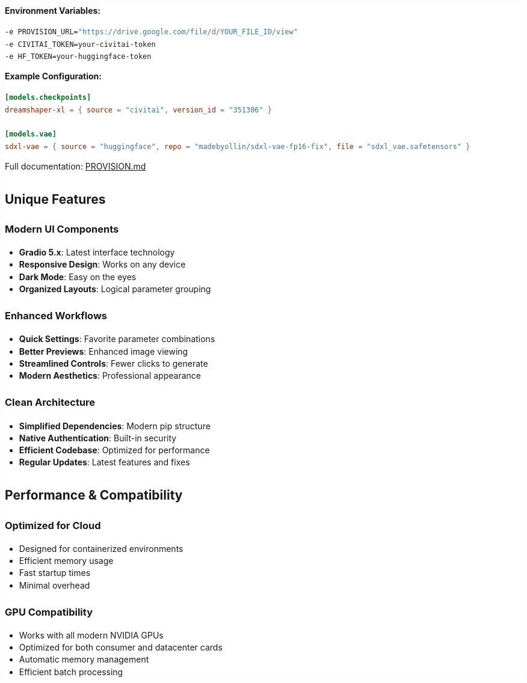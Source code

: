 **Environment Variables:**
```bash
-e PROVISION_URL="https://drive.google.com/file/d/YOUR_FILE_ID/view"
-e CIVITAI_TOKEN=your-civitai-token
-e HF_TOKEN=your-huggingface-token
```

**Example Configuration:**
```toml
[models.checkpoints]
dreamshaper-xl = { source = "civitai", version_id = "351306" }

[models.vae]
sdxl-vae = { source = "huggingface", repo = "madebyollin/sdxl-vae-fp16-fix", file = "sdxl_vae.safetensors" }
```

Full documentation: [PROVISION.md](https://github.com/codechips/vastai-fooocus-forks/blob/main/PROVISION.md)

## Unique Features

### Modern UI Components
- **Gradio 5.x**: Latest interface technology
- **Responsive Design**: Works on any device
- **Dark Mode**: Easy on the eyes
- **Organized Layouts**: Logical parameter grouping

### Enhanced Workflows
- **Quick Settings**: Favorite parameter combinations
- **Better Previews**: Enhanced image viewing
- **Streamlined Controls**: Fewer clicks to generate
- **Modern Aesthetics**: Professional appearance

### Clean Architecture
- **Simplified Dependencies**: Modern pip structure
- **Native Authentication**: Built-in security
- **Efficient Codebase**: Optimized for performance
- **Regular Updates**: Latest features and fixes

## Performance & Compatibility

### Optimized for Cloud
- Designed for containerized environments
- Efficient memory usage
- Fast startup times
- Minimal overhead

### GPU Compatibility
- Works with all modern NVIDIA GPUs
- Optimized for both consumer and datacenter cards
- Automatic memory management
- Efficient batch processing
